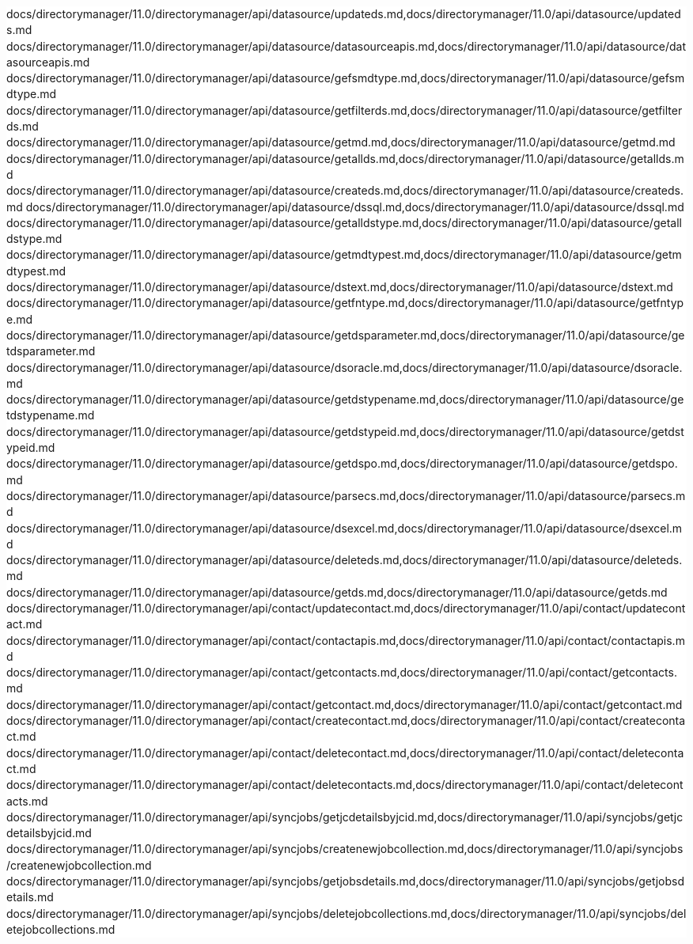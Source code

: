 docs/directorymanager/11.0/directorymanager/api/datasource/updateds.md,docs/directorymanager/11.0/api/datasource/updateds.md
docs/directorymanager/11.0/directorymanager/api/datasource/datasourceapis.md,docs/directorymanager/11.0/api/datasource/datasourceapis.md
docs/directorymanager/11.0/directorymanager/api/datasource/gefsmdtype.md,docs/directorymanager/11.0/api/datasource/gefsmdtype.md
docs/directorymanager/11.0/directorymanager/api/datasource/getfilterds.md,docs/directorymanager/11.0/api/datasource/getfilterds.md
docs/directorymanager/11.0/directorymanager/api/datasource/getmd.md,docs/directorymanager/11.0/api/datasource/getmd.md
docs/directorymanager/11.0/directorymanager/api/datasource/getallds.md,docs/directorymanager/11.0/api/datasource/getallds.md
docs/directorymanager/11.0/directorymanager/api/datasource/createds.md,docs/directorymanager/11.0/api/datasource/createds.md
docs/directorymanager/11.0/directorymanager/api/datasource/dssql.md,docs/directorymanager/11.0/api/datasource/dssql.md
docs/directorymanager/11.0/directorymanager/api/datasource/getalldstype.md,docs/directorymanager/11.0/api/datasource/getalldstype.md
docs/directorymanager/11.0/directorymanager/api/datasource/getmdtypest.md,docs/directorymanager/11.0/api/datasource/getmdtypest.md
docs/directorymanager/11.0/directorymanager/api/datasource/dstext.md,docs/directorymanager/11.0/api/datasource/dstext.md
docs/directorymanager/11.0/directorymanager/api/datasource/getfntype.md,docs/directorymanager/11.0/api/datasource/getfntype.md
docs/directorymanager/11.0/directorymanager/api/datasource/getdsparameter.md,docs/directorymanager/11.0/api/datasource/getdsparameter.md
docs/directorymanager/11.0/directorymanager/api/datasource/dsoracle.md,docs/directorymanager/11.0/api/datasource/dsoracle.md
docs/directorymanager/11.0/directorymanager/api/datasource/getdstypename.md,docs/directorymanager/11.0/api/datasource/getdstypename.md
docs/directorymanager/11.0/directorymanager/api/datasource/getdstypeid.md,docs/directorymanager/11.0/api/datasource/getdstypeid.md
docs/directorymanager/11.0/directorymanager/api/datasource/getdspo.md,docs/directorymanager/11.0/api/datasource/getdspo.md
docs/directorymanager/11.0/directorymanager/api/datasource/parsecs.md,docs/directorymanager/11.0/api/datasource/parsecs.md
docs/directorymanager/11.0/directorymanager/api/datasource/dsexcel.md,docs/directorymanager/11.0/api/datasource/dsexcel.md
docs/directorymanager/11.0/directorymanager/api/datasource/deleteds.md,docs/directorymanager/11.0/api/datasource/deleteds.md
docs/directorymanager/11.0/directorymanager/api/datasource/getds.md,docs/directorymanager/11.0/api/datasource/getds.md
docs/directorymanager/11.0/directorymanager/api/contact/updatecontact.md,docs/directorymanager/11.0/api/contact/updatecontact.md
docs/directorymanager/11.0/directorymanager/api/contact/contactapis.md,docs/directorymanager/11.0/api/contact/contactapis.md
docs/directorymanager/11.0/directorymanager/api/contact/getcontacts.md,docs/directorymanager/11.0/api/contact/getcontacts.md
docs/directorymanager/11.0/directorymanager/api/contact/getcontact.md,docs/directorymanager/11.0/api/contact/getcontact.md
docs/directorymanager/11.0/directorymanager/api/contact/createcontact.md,docs/directorymanager/11.0/api/contact/createcontact.md
docs/directorymanager/11.0/directorymanager/api/contact/deletecontact.md,docs/directorymanager/11.0/api/contact/deletecontact.md
docs/directorymanager/11.0/directorymanager/api/contact/deletecontacts.md,docs/directorymanager/11.0/api/contact/deletecontacts.md
docs/directorymanager/11.0/directorymanager/api/syncjobs/getjcdetailsbyjcid.md,docs/directorymanager/11.0/api/syncjobs/getjcdetailsbyjcid.md
docs/directorymanager/11.0/directorymanager/api/syncjobs/createnewjobcollection.md,docs/directorymanager/11.0/api/syncjobs/createnewjobcollection.md
docs/directorymanager/11.0/directorymanager/api/syncjobs/getjobsdetails.md,docs/directorymanager/11.0/api/syncjobs/getjobsdetails.md
docs/directorymanager/11.0/directorymanager/api/syncjobs/deletejobcollections.md,docs/directorymanager/11.0/api/syncjobs/deletejobcollections.md
